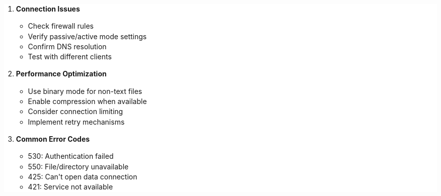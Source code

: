 1. **Connection Issues**
   - Check firewall rules
   - Verify passive/active mode settings
   - Confirm DNS resolution
   - Test with different clients

2. **Performance Optimization**
   - Use binary mode for non-text files
   - Enable compression when available
   - Consider connection limiting
   - Implement retry mechanisms

3. **Common Error Codes**
   - 530: Authentication failed
   - 550: File/directory unavailable
   - 425: Can't open data connection
   - 421: Service not available
